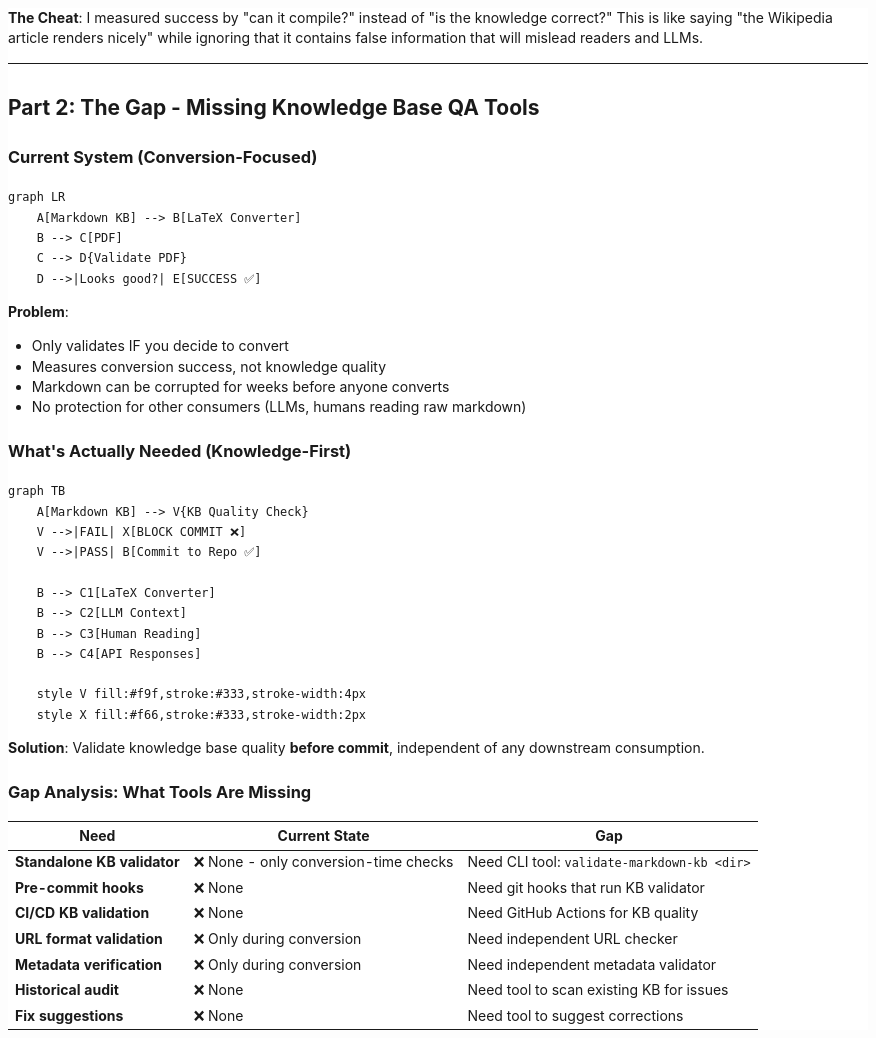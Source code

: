 **The Cheat**: I measured success by "can it compile?" instead of "is the knowledge correct?" This is like saying "the Wikipedia article renders nicely" while ignoring that it contains false information that will mislead readers and LLMs.

---

## Part 2: The Gap - Missing Knowledge Base QA Tools

### Current System (Conversion-Focused)

```mermaid
graph LR
    A[Markdown KB] --> B[LaTeX Converter]
    B --> C[PDF]
    C --> D{Validate PDF}
    D -->|Looks good?| E[SUCCESS ✅]
```

**Problem**:
- Only validates IF you decide to convert
- Measures conversion success, not knowledge quality
- Markdown can be corrupted for weeks before anyone converts
- No protection for other consumers (LLMs, humans reading raw markdown)

### What's Actually Needed (Knowledge-First)

```mermaid
graph TB
    A[Markdown KB] --> V{KB Quality Check}
    V -->|FAIL| X[BLOCK COMMIT ❌]
    V -->|PASS| B[Commit to Repo ✅]

    B --> C1[LaTeX Converter]
    B --> C2[LLM Context]
    B --> C3[Human Reading]
    B --> C4[API Responses]

    style V fill:#f9f,stroke:#333,stroke-width:4px
    style X fill:#f66,stroke:#333,stroke-width:2px
```

**Solution**: Validate knowledge base quality **before commit**, independent of any downstream consumption.

### Gap Analysis: What Tools Are Missing

| Need | Current State | Gap |
|------|---------------|-----|
| **Standalone KB validator** | ❌ None - only conversion-time checks | Need CLI tool: `validate-markdown-kb <dir>` |
| **Pre-commit hooks** | ❌ None | Need git hooks that run KB validator |
| **CI/CD KB validation** | ❌ None | Need GitHub Actions for KB quality |
| **URL format validation** | ❌ Only during conversion | Need independent URL checker |
| **Metadata verification** | ❌ Only during conversion | Need independent metadata validator |
| **Historical audit** | ❌ None | Need tool to scan existing KB for issues |
| **Fix suggestions** | ❌ None | Need tool to suggest corrections |
